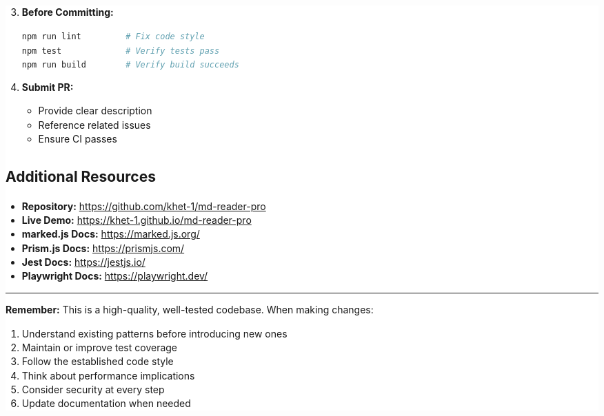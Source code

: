 3. **Before Committing:**
   ```bash
   npm run lint         # Fix code style
   npm test             # Verify tests pass
   npm run build        # Verify build succeeds
   ```

4. **Submit PR:**
   - Provide clear description
   - Reference related issues
   - Ensure CI passes

## Additional Resources

- **Repository:** https://github.com/khet-1/md-reader-pro
- **Live Demo:** https://khet-1.github.io/md-reader-pro
- **marked.js Docs:** https://marked.js.org/
- **Prism.js Docs:** https://prismjs.com/
- **Jest Docs:** https://jestjs.io/
- **Playwright Docs:** https://playwright.dev/

---

**Remember:** This is a high-quality, well-tested codebase. When making changes:
1. Understand existing patterns before introducing new ones
2. Maintain or improve test coverage
3. Follow the established code style
4. Think about performance implications
5. Consider security at every step
6. Update documentation when needed

